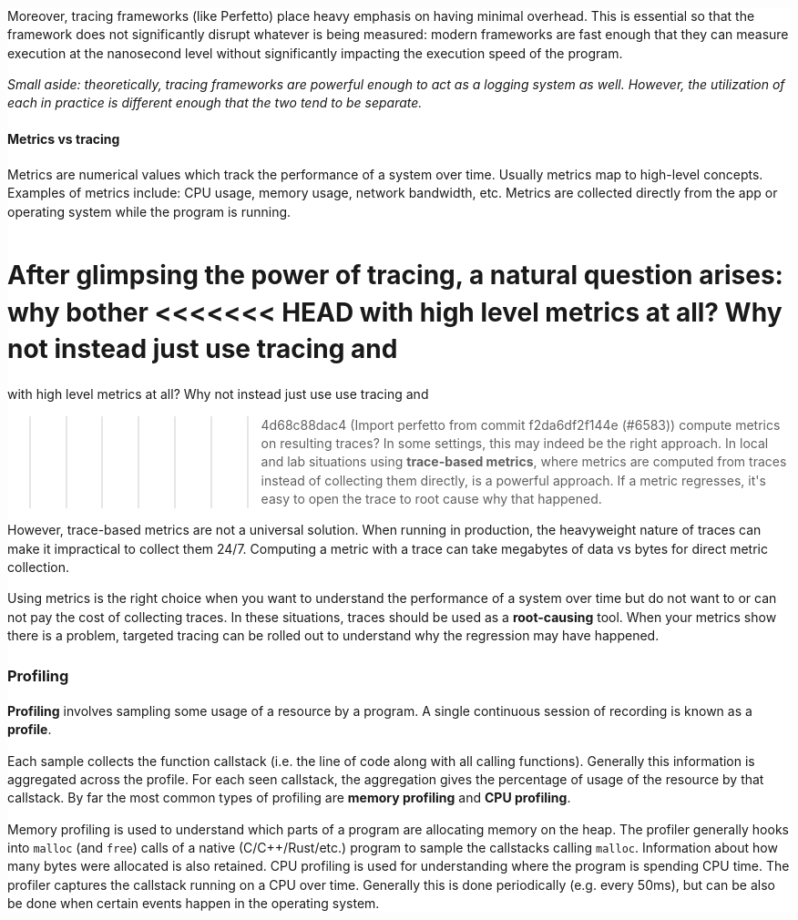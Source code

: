 Moreover, tracing frameworks (like Perfetto) place heavy emphasis
on having minimal overhead. This is essential so that the framework
does not significantly disrupt whatever is being measured: modern frameworks
are fast enough that they can measure execution at the nanosecond level
without significantly impacting the execution speed of the program.

*Small aside: theoretically, tracing frameworks are powerful enough to act as
a logging system as well. However, the utilization of each in practice is
different enough that the two tend to be separate.*

#### Metrics vs tracing
Metrics are numerical values which track the performance of a system over time.
Usually metrics map to high-level concepts. Examples of metrics include: CPU
usage, memory usage, network bandwidth, etc. Metrics are collected directly from
the app or operating system while the program is running.

After glimpsing the power of tracing, a natural question arises: why bother
<<<<<<< HEAD
with high level metrics at all? Why not instead just use tracing and
=======
with high level metrics at all? Why not instead just use use tracing and
>>>>>>> 4d68c88dac4 (Import perfetto from commit f2da6df2f144e (#6583))
compute metrics on resulting traces? In some settings, this may indeed be the
right approach. In local and lab situations using **trace-based metrics**,
where metrics are computed from traces instead of collecting them directly,
is a powerful approach. If a metric regresses, it's easy to open the trace
to root cause why that happened.

However, trace-based metrics are not a universal solution. When running in
production, the heavyweight nature of traces can make it impractical to collect
them 24/7. Computing a metric with a trace can take megabytes of data vs bytes
for direct metric collection.

Using metrics is the right choice when you want to understand the performance
of a system over time but do not want to or can not pay the cost of collecting
traces. In these situations, traces should be used as a **root-causing** tool.
When your metrics show there is a problem, targeted tracing can be rolled out
to understand why the regression may have happened.

### Profiling
**Profiling** involves sampling some usage of a resource by
a program. A single continuous session of recording is known as a **profile**.

Each sample collects the function callstack (i.e. the line of code along with
all calling functions). Generally this information is aggregated across the
profile. For each seen callstack, the aggregation gives the percentage of usage
of the resource by that callstack. By far the most common types of profiling are
**memory profiling** and **CPU profiling**.

Memory profiling is used to understand which parts of a program are allocating
memory on the heap. The profiler generally hooks into `malloc` (and `free`)
calls of a native (C/C++/Rust/etc.) program to sample the callstacks
calling `malloc`. Information about how many bytes were allocated is also
retained. CPU profiling is used for understanding where the program is
spending CPU time. The profiler captures the callstack running on a CPU
over time. Generally this is done periodically (e.g. every 50ms), but can be
also be done when certain events happen in the operating system.

